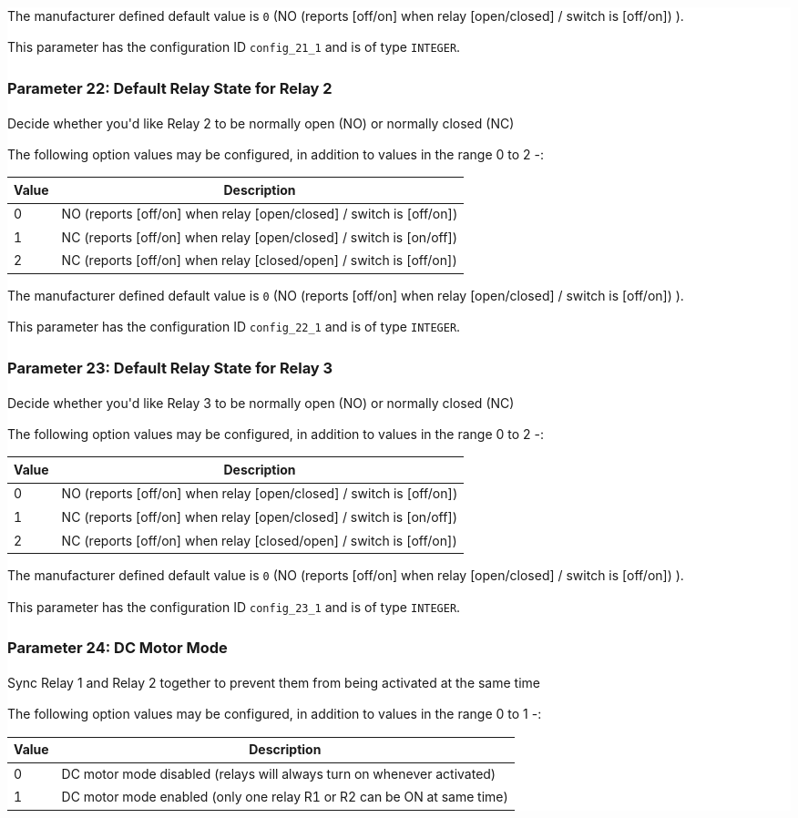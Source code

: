 The manufacturer defined default value is ```0``` (NO (reports [off/on] when relay [open/closed] / switch is [off/on]) ).

This parameter has the configuration ID ```config_21_1``` and is of type ```INTEGER```.


### Parameter 22: Default Relay State for Relay 2

Decide whether you'd like Relay 2 to be normally open (NO) or normally closed (NC)

The following option values may be configured, in addition to values in the range 0 to 2 -:

| Value  | Description |
|--------|-------------|
| 0 | NO (reports [off/on] when relay [open/closed] / switch is [off/on]) |
| 1 | NC (reports [off/on] when relay [open/closed] / switch is [on/off]) |
| 2 | NC (reports [off/on] when relay [closed/open] / switch is [off/on]) |

The manufacturer defined default value is ```0``` (NO (reports [off/on] when relay [open/closed] / switch is [off/on]) ).

This parameter has the configuration ID ```config_22_1``` and is of type ```INTEGER```.


### Parameter 23: Default Relay State for Relay 3

Decide whether you'd like Relay 3 to be normally open (NO) or normally closed (NC)

The following option values may be configured, in addition to values in the range 0 to 2 -:

| Value  | Description |
|--------|-------------|
| 0 | NO (reports [off/on] when relay [open/closed] / switch is [off/on]) |
| 1 | NC (reports [off/on] when relay [open/closed] / switch is [on/off]) |
| 2 | NC (reports [off/on] when relay [closed/open] / switch is [off/on]) |

The manufacturer defined default value is ```0``` (NO (reports [off/on] when relay [open/closed] / switch is [off/on]) ).

This parameter has the configuration ID ```config_23_1``` and is of type ```INTEGER```.


### Parameter 24: DC Motor Mode

Sync Relay 1 and Relay 2 together to prevent them from being activated at the same time

The following option values may be configured, in addition to values in the range 0 to 1 -:

| Value  | Description |
|--------|-------------|
| 0 | DC motor mode disabled (relays will always turn on whenever activated) |
| 1 | DC motor mode enabled (only one relay R1 or R2 can be ON at same time) |
